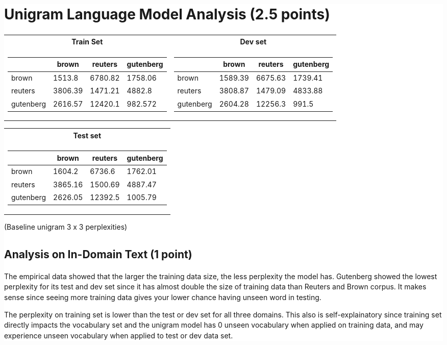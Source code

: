 
# Unigram Language Model Analysis (2.5 points)
<table>
<tr><th>Train Set </th><th>Dev set</th></tr>
<tr><td>
   
|            | brown |   reuters |   gutenberg|
|--------- | ------- | --------- | -----------|
|brown    |  1513.8   |  6780.82   |  1758.06|
|reuters    |3806.39  |  1471.21  |   4882.8|
|gutenberg  |2616.57   |12420.1     |  982.572|


</td>
    <td>
        
|            |brown    |reuters    |gutenberg|
|-------  |-------  |------- |-------|
|brown      |1589.39    |6675.63      |1739.41|
|reuters    |3808.87    |1479.09      |4833.88|
| gutenberg |2604.28  |12256.3    |   991.5|
    
</td></tr> </table>


<table>
<tr><th>Test set</th></tr>
<tr><td>

|           |  brown  |  reuters   | gutenberg|
|--------- | -------  |---------  |-----------|
|brown    |  1604.2   |  6736.6   |    1762.01|
|reuters  |  3865.16    |1500.69    |  4887.47|
|gutenberg | 2626.05  | 12392.5    |   1005.79|

</td></tr> </table>
(Baseline unigram 3 x 3 perplexities)

## Analysis on In-Domain Text (1 point)
The empirical data showed that the larger the training data size, the less perplexity the model has. Gutenberg showed the lowest perplexity for its test and dev set since it has almost double the size of training data than Reuters and Brown corpus. It makes sense since seeing more training data gives your lower chance having unseen word in testing. 

The perplexity on training set is lower than the test or dev set for all three domains. This also is self-explainatory since training set directly impacts the vocabulary set and the unigram model has 0 unseen vocabulary when applied on training data, and may experience unseen vocabulary when applied to test or dev data set. 
